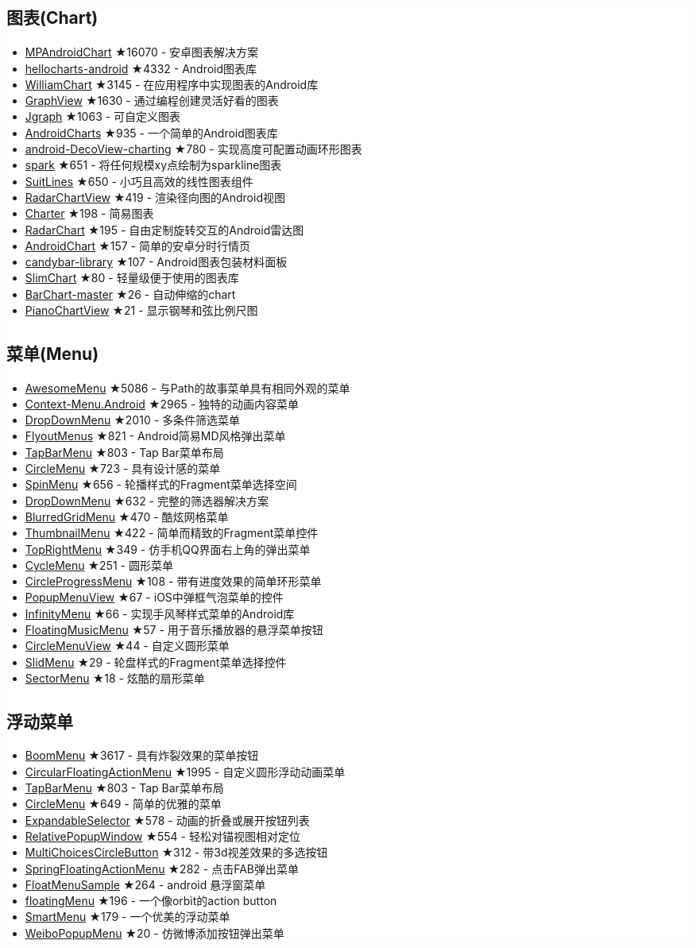 ## 图表(Chart) 

- [MPAndroidChart](https://github.com/PhilJay/MPAndroidChart) ★16070 - 安卓图表解决方案 
- [hellocharts-android](https://github.com/lecho/hellocharts-android) ★4332 - Android图表库 
- [WilliamChart](https://github.com/diogobernardino/WilliamChart) ★3145 - 在应用程序中实现图表的Android库 
- [GraphView](https://github.com/jjoe64/GraphView) ★1630 - 通过编程创建灵活好看的图表 
- [Jgraph](https://github.com/ZuYun/Jgraph) ★1063 - 可自定义图表 
- [AndroidCharts](https://github.com/HackPlan/AndroidCharts) ★935 - 一个简单的Android图表库 
- [android-DecoView-charting](https://github.com/bmarrdev/android-DecoView-charting) ★780 - 实现高度可配置动画环形图表 
- [spark](https://github.com/robinhood/spark) ★651 - 将任何规模xy点绘制为sparkline图表 
- [SuitLines](https://github.com/whataa/SuitLines) ★650 - 小巧且高效的线性图表组件 
- [RadarChartView](https://github.com/DmitriyZaitsev/RadarChartView) ★419 - 渲染径向图的Android视图 
- [Charter](https://github.com/hrules6872/Charter) ★198 - 简易图表 
- [RadarChart](https://github.com/qstumn/RadarChart) ★195 - 自由定制旋转交互的Android雷达图 
- [AndroidChart](https://github.com/JeasonWong/AndroidChart) ★157 - 简单的安卓分时行情页 
- [candybar-library](https://github.com/danimahardhika/candybar-library) ★107 - Android图表包装材料面板 
- [SlimChart](https://github.com/mancj/SlimChart) ★80 - 轻量级便于使用的图表库 
- [BarChart-master](https://github.com/Cuieney/BarChart-master) ★26 - 自动伸缩的chart 
- [PianoChartView](https://github.com/Andy671/PianoChartView) ★21 - 显示钢琴和弦比例尺图 

## 菜单(Menu) 

- [AwesomeMenu](https://github.com/levey/AwesomeMenu) ★5086 - 与Path的故事菜单具有相同外观的菜单 
- [Context-Menu.Android](https://github.com/Yalantis/Context-Menu.Android) ★2965 - 独特的动画内容菜单 
- [DropDownMenu](https://github.com/dongjunkun/DropDownMenu) ★2010 - 多条件筛选菜单 
- [FlyoutMenus](https://github.com/ShamylZakariya/FlyoutMenus) ★821 - Android简易MD风格弹出菜单 
- [TapBarMenu](https://github.com/michaldrabik/TapBarMenu) ★803 - Tap Bar菜单布局 
- [CircleMenu](https://github.com/Hitomis/CircleMenu) ★723 - 具有设计感的菜单 
- [SpinMenu](https://github.com/Hitomis/SpinMenu) ★656 - 轮播样式的Fragment菜单选择空间 
- [DropDownMenu](https://github.com/baiiu/DropDownMenu) ★632 - 完整的筛选器解决方案 
- [BlurredGridMenu](https://github.com/gotokatsuya/BlurredGridMenu) ★470 - 酷炫网格菜单 
- [ThumbnailMenu](https://github.com/Hitomis/ThumbnailMenu) ★422 - 简单而精致的Fragment菜单控件 
- [TopRightMenu](https://github.com/zaaach/TopRightMenu) ★349 - 仿手机QQ界面右上角的弹出菜单 
- [CycleMenu](https://github.com/Cleveroad/CycleMenu) ★251 - 圆形菜单 
- [CircleProgressMenu](https://github.com/stewForAni/CircleProgressMenu) ★108 - 带有进度效果的简单环形菜单 
- [PopupMenuView](https://github.com/kareluo/PopupMenuView) ★67 - iOS中弹框气泡菜单的控件 
- [InfinityMenu](https://github.com/desnyki/InfinityMenu) ★66 - 实现手风琴样式菜单的Android库 
- [FloatingMusicMenu](https://github.com/cpacm/FloatingMusicMenu) ★57 - 用于音乐播放器的悬浮菜单按钮 
- [CircleMenuView](https://github.com/AlexLiuSheng/CircleMenuView) ★44 - 自定义圆形菜单 
- [SlidMenu](https://github.com/lichenyu10/SlidMenu) ★29 - 轮盘样式的Fragment菜单选择控件 
- [SectorMenu](https://github.com/Rance935/SectorMenu) ★18 - 炫酷的扇形菜单 

## 浮动菜单 

- [BoomMenu](https://github.com/Nightonke/BoomMenu) ★3617 - 具有炸裂效果的菜单按钮 
- [CircularFloatingActionMenu](https://github.com/oguzbilgener/CircularFloatingActionMenu) ★1995 - 自定义圆形浮动动画菜单 
- [TapBarMenu](https://github.com/michaldrabik/TapBarMenu) ★803 - Tap Bar菜单布局 
- [CircleMenu](https://github.com/ImangazalievM/CircleMenu) ★649 - 简单的优雅的菜单 
- [ExpandableSelector](https://github.com/Karumi/ExpandableSelector) ★578 - 动画的折叠或展开按钮列表 
- [RelativePopupWindow](https://github.com/kakajika/RelativePopupWindow) ★554 - 轻松对锚视图相对定位 
- [MultiChoicesCircleButton](https://github.com/gjiazhe/MultiChoicesCircleButton) ★312 - 带3d视差效果的多选按钮 
- [SpringFloatingActionMenu](https://github.com/tiancaiCC/SpringFloatingActionMenu) ★282 - 点击FAB弹出菜单 
- [FloatMenuSample](https://github.com/crosg/FloatMenuSample) ★264 - android 悬浮窗菜单 
- [floatingMenu](https://github.com/rjsvieira/floatingMenu) ★196 - 一个像orbit的action button 
- [SmartMenu](https://github.com/xue5455/SmartMenu) ★179 - 一个优美的浮动菜单 
- [WeiboPopupMenu](https://github.com/joelan/WeiboPopupMenu) ★20 - 仿微博添加按钮弹出菜单 
